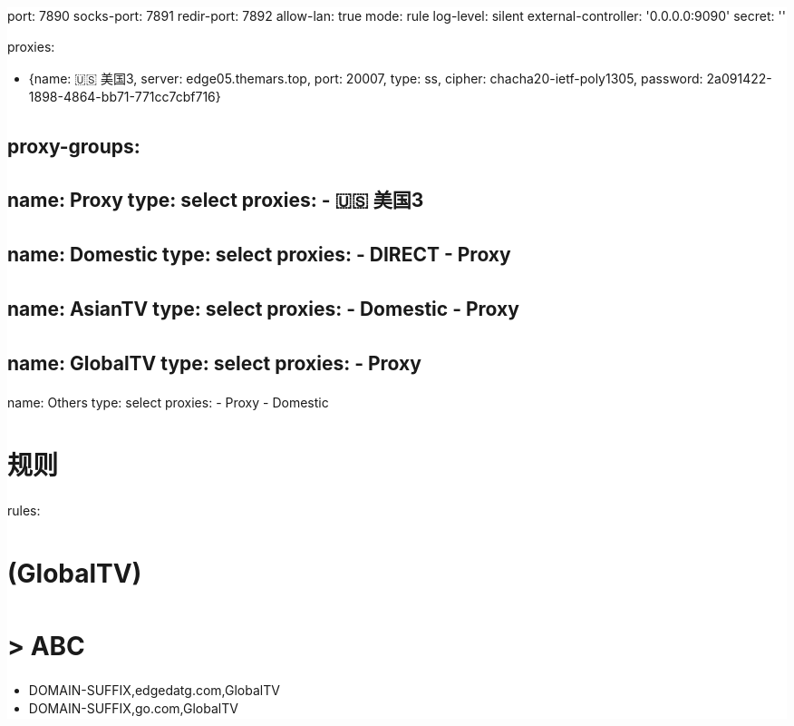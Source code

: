 port: 7890 
socks-port: 7891 
redir-port: 7892 
allow-lan: true
mode: rule
log-level: silent
external-controller: '0.0.0.0:9090'
secret: '' 

proxies:
   - {name: 🇺🇸 美国3, server: edge05.themars.top, port: 20007, type: ss, cipher: chacha20-ietf-poly1305, password: 2a091422-1898-4864-bb71-771cc7cbf716}
   
proxy-groups:
-
  name: Proxy
  type: select
  proxies:
      - 🇺🇸 美国3
-
  name: Domestic
  type: select
  proxies:
    - DIRECT
    - Proxy
-
  name: AsianTV
  type: select
  proxies:
    - Domestic
    - Proxy
-
  name: GlobalTV
  type: select
  proxies:
    - Proxy
-
  name: Others
  type: select
  proxies:
    - Proxy
    - Domestic


# 规则
rules:
# (GlobalTV)
# > ABC
- DOMAIN-SUFFIX,edgedatg.com,GlobalTV
- DOMAIN-SUFFIX,go.com,GlobalTV
